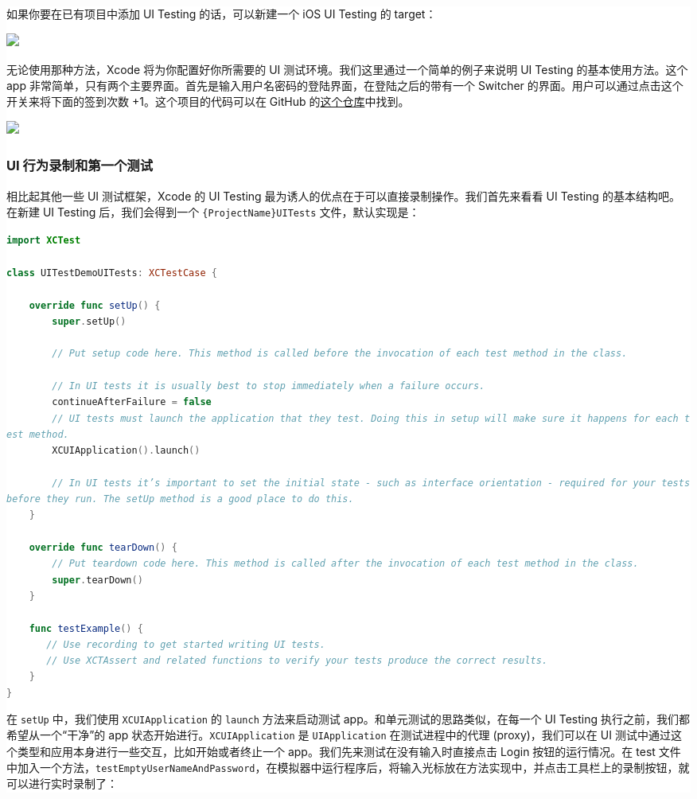 如果你要在已有项目中添加 UI Testing 的话，可以新建一个 iOS UI Testing 的 target：

![](/assets/images/2015/ui-testing-2.png)

无论使用那种方法，Xcode 将为你配置好你所需要的 UI 测试环境。我们这里通过一个简单的例子来说明 UI Testing 的基本使用方法。这个 app 非常简单，只有两个主要界面。首先是输入用户名密码的登陆界面，在登陆之后的带有一个 Switcher 的界面。用户可以通过点击这个开关来将下面的签到次数 +1。这个项目的代码可以在 GitHub 的[这个仓库](git@github.com:onevcat/UITestDemo.git)中找到。

![](/assets/images/2015/ui-testing-3.png)

### UI 行为录制和第一个测试

相比起其他一些 UI 测试框架，Xcode 的 UI Testing 最为诱人的优点在于可以直接录制操作。我们首先来看看 UI Testing 的基本结构吧。在新建 UI Testing 后，我们会得到一个 `{ProjectName}UITests` 文件，默认实现是：

```Swift
import XCTest

class UITestDemoUITests: XCTestCase {
        
    override func setUp() {
        super.setUp()

        // Put setup code here. This method is called before the invocation of each test method in the class.
        
        // In UI tests it is usually best to stop immediately when a failure occurs.
        continueAfterFailure = false
        // UI tests must launch the application that they test. Doing this in setup will make sure it happens for each test method.
        XCUIApplication().launch()

        // In UI tests it’s important to set the initial state - such as interface orientation - required for your tests before they run. The setUp method is a good place to do this.
    }
    
    override func tearDown() {
        // Put teardown code here. This method is called after the invocation of each test method in the class.
        super.tearDown()
    }

    func testExample() {
       // Use recording to get started writing UI tests.
       // Use XCTAssert and related functions to verify your tests produce the correct results.
    }    
}
```

在 `setUp` 中，我们使用 `XCUIApplication` 的 `launch` 方法来启动测试 app。和单元测试的思路类似，在每一个 UI Testing 执行之前，我们都希望从一个“干净”的 app 状态开始进行。`XCUIApplication` 是 `UIApplication` 在测试进程中的代理 (proxy)，我们可以在 UI 测试中通过这个类型和应用本身进行一些交互，比如开始或者终止一个 app。我们先来测试在没有输入时直接点击 Login 按钮的运行情况。在 test 文件中加入一个方法，`testEmptyUserNameAndPassword`，在模拟器中运行程序后，将输入光标放在方法实现中，并点击工具栏上的录制按钮，就可以进行实时录制了：
